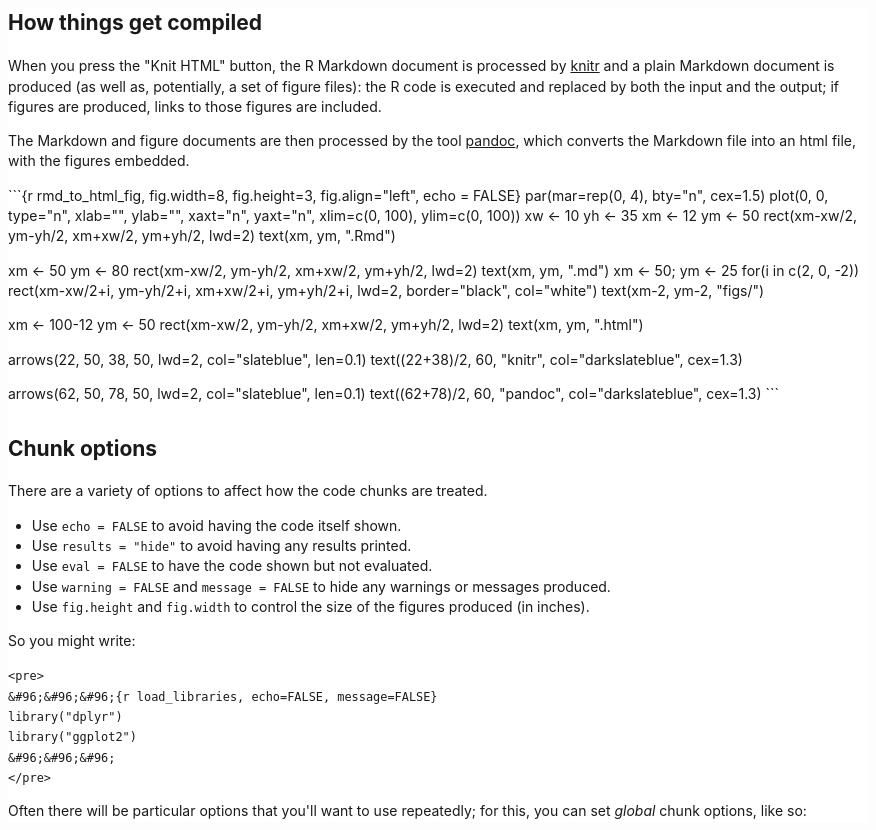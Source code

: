 ## How things get compiled

When you press the "Knit HTML" button, the R Markdown document is
processed by [knitr](http://yihui.name/knitr) and a plain Markdown
document is produced (as well as, potentially, a set of figure files):
the R code is executed and replaced by both the input and the output; if
figures are produced, links to those figures are included.

The Markdown and figure documents are then processed by the tool
[pandoc](http://pandoc.org/), which converts the Markdown file into an
html file, with the figures embedded.

\`\`\`{r rmd_to_html_fig, fig.width=8, fig.height=3, fig.align="left",
echo = FALSE} par(mar=rep(0, 4), bty="n", cex=1.5) plot(0, 0, type="n",
xlab="", ylab="", xaxt="n", yaxt="n", xlim=c(0, 100), ylim=c(0, 100)) xw
\<- 10 yh \<- 35 xm \<- 12 ym \<- 50 rect(xm-xw/2, ym-yh/2, xm+xw/2,
ym+yh/2, lwd=2) text(xm, ym, ".Rmd")

xm \<- 50 ym \<- 80 rect(xm-xw/2, ym-yh/2, xm+xw/2, ym+yh/2, lwd=2)
text(xm, ym, ".md") xm \<- 50; ym \<- 25 for(i in c(2, 0, -2))
rect(xm-xw/2+i, ym-yh/2+i, xm+xw/2+i, ym+yh/2+i, lwd=2, border="black",
col="white") text(xm-2, ym-2, "figs/")

xm \<- 100-12 ym \<- 50 rect(xm-xw/2, ym-yh/2, xm+xw/2, ym+yh/2, lwd=2)
text(xm, ym, ".html")

arrows(22, 50, 38, 50, lwd=2, col="slateblue", len=0.1) text((22+38)/2,
60, "knitr", col="darkslateblue", cex=1.3)

arrows(62, 50, 78, 50, lwd=2, col="slateblue", len=0.1) text((62+78)/2,
60, "pandoc", col="darkslateblue", cex=1.3) \`\`\`

## Chunk options

There are a variety of options to affect how the code chunks are
treated.

-   Use `echo = FALSE` to avoid having the code itself shown.
-   Use `results = "hide"` to avoid having any results printed.
-   Use `eval = FALSE` to have the code shown but not evaluated.
-   Use `warning = FALSE` and `message = FALSE` to hide any warnings or
    messages produced.
-   Use `fig.height` and `fig.width` to control the size of the figures
    produced (in inches).

So you might write:

```{=html}
<pre>
&#96;&#96;&#96;{r load_libraries, echo=FALSE, message=FALSE}
library("dplyr")
library("ggplot2")
&#96;&#96;&#96;
</pre>
```
Often there will be particular options that you'll want to use
repeatedly; for this, you can set *global* chunk options, like so:
